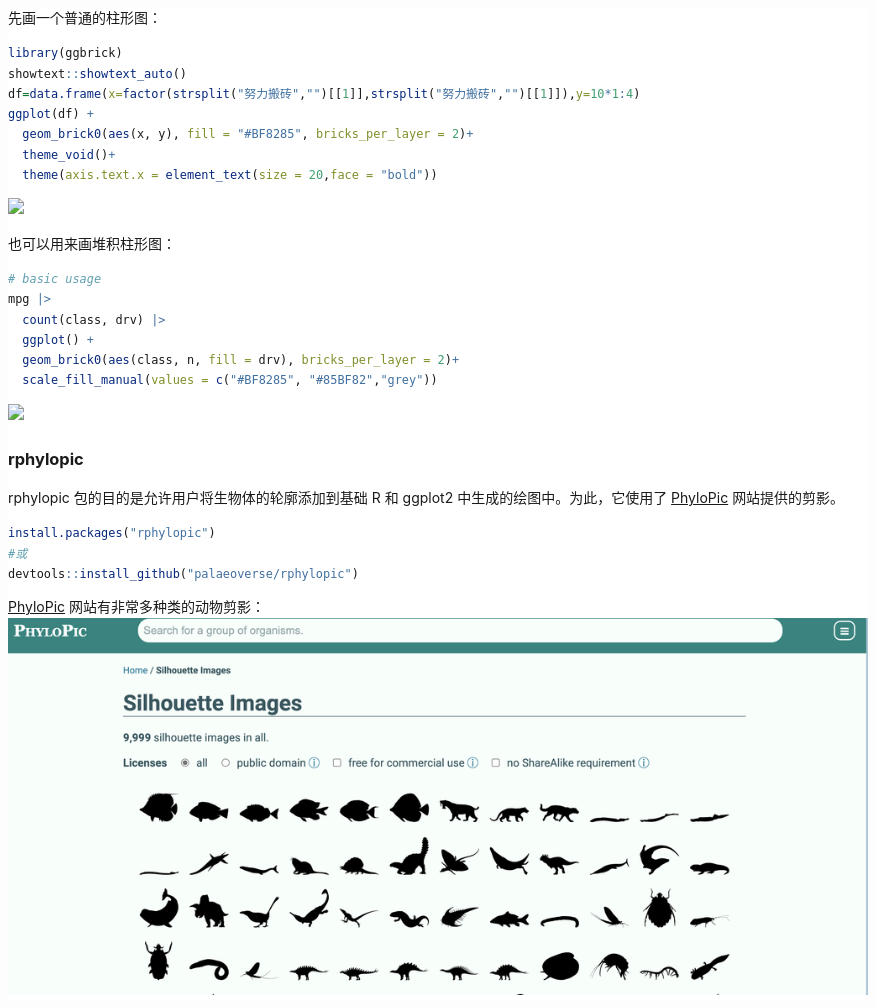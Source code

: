 先画一个普通的柱形图：


```r
library(ggbrick)
showtext::showtext_auto()
df=data.frame(x=factor(strsplit("努力搬砖","")[[1]],strsplit("努力搬砖","")[[1]]),y=10*1:4)
ggplot(df) +
  geom_brick0(aes(x, y), fill = "#BF8285", bricks_per_layer = 2)+
  theme_void()+
  theme(axis.text.x = element_text(size = 20,face = "bold"))
```

<img src="{{< blogdown/postref >}}index.en_files/figure-html/unnamed-chunk-7-1.png" width="672" />

也可以用来画堆积柱形图：


```r
# basic usage
mpg |>
  count(class, drv) |>
  ggplot() +
  geom_brick0(aes(class, n, fill = drv), bricks_per_layer = 2)+
  scale_fill_manual(values = c("#BF8285", "#85BF82","grey"))
```

<img src="{{< blogdown/postref >}}index.en_files/figure-html/unnamed-chunk-8-1.png" width="672" />

### rphylopic

rphylopic 包的目的是允许用户将生物体的轮廓添加到基础 R 和 ggplot2 中生成的绘图中。为此，它使用了 [PhyloPic](https://www.phylopic.org/) 网站提供的剪影。

```r
install.packages("rphylopic")
#或
devtools::install_github("palaeoverse/rphylopic")
```

[PhyloPic](https://www.phylopic.org/) 网站有非常多种类的动物剪影：
<img src="images/rphylopic.png" title=""/>
